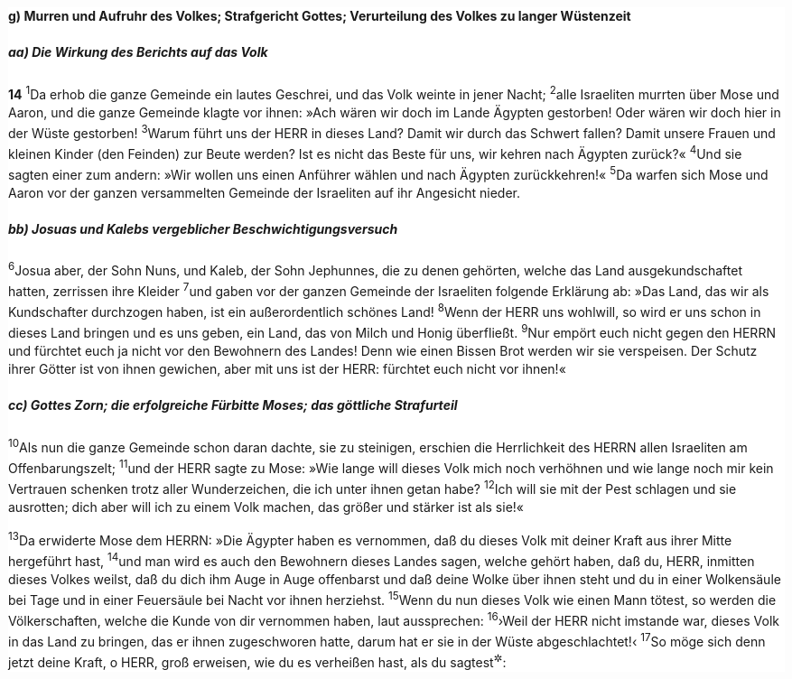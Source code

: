#### g) Murren und Aufruhr des Volkes; Strafgericht Gottes; Verurteilung des Volkes zu langer Wüstenzeit

##### aa) Die Wirkung des Berichts auf das Volk

__14__
<sup>1</sup>Da erhob die ganze Gemeinde ein lautes Geschrei, und das Volk weinte in jener Nacht;
<sup>2</sup>alle Israeliten murrten über Mose und Aaron, und die ganze Gemeinde klagte vor ihnen: »Ach wären wir doch im Lande Ägypten gestorben! Oder wären wir doch hier in der Wüste gestorben!
<sup>3</sup>Warum führt uns der HERR in dieses Land? Damit wir durch das Schwert fallen? Damit unsere Frauen und kleinen Kinder (den Feinden) zur Beute werden? Ist es nicht das Beste für uns, wir kehren nach Ägypten zurück?«
<sup>4</sup>Und sie sagten einer zum andern: »Wir wollen uns einen Anführer wählen und nach Ägypten zurückkehren!«
<sup>5</sup>Da warfen sich Mose und Aaron vor der ganzen versammelten Gemeinde der Israeliten auf ihr Angesicht nieder.

##### bb) Josuas und Kalebs vergeblicher Beschwichtigungsversuch

<sup>6</sup>Josua aber, der Sohn Nuns, und Kaleb, der Sohn Jephunnes, die zu denen gehörten, welche das Land ausgekundschaftet hatten, zerrissen ihre Kleider
<sup>7</sup>und gaben vor der ganzen Gemeinde der Israeliten folgende Erklärung ab: »Das Land, das wir als Kundschafter durchzogen haben, ist ein außerordentlich schönes Land!
<sup>8</sup>Wenn der HERR uns wohlwill, so wird er uns schon in dieses Land bringen und es uns geben, ein Land, das von Milch und Honig überfließt.
<sup>9</sup>Nur empört euch nicht gegen den HERRN und fürchtet euch ja nicht vor den Bewohnern des Landes! Denn wie einen Bissen Brot werden wir sie verspeisen. Der Schutz ihrer Götter ist von ihnen gewichen, aber mit uns ist der HERR: fürchtet euch nicht vor ihnen!«

##### cc) Gottes Zorn; die erfolgreiche Fürbitte Moses; das göttliche Strafurteil

<sup>10</sup>Als nun die ganze Gemeinde schon daran dachte, sie zu steinigen, erschien die Herrlichkeit des HERRN allen Israeliten am Offenbarungszelt;
<sup>11</sup>und der HERR sagte zu Mose: »Wie lange will dieses Volk mich noch verhöhnen und wie lange noch mir kein Vertrauen schenken trotz aller Wunderzeichen, die ich unter ihnen getan habe?
<sup>12</sup>Ich will sie mit der Pest schlagen und sie ausrotten; dich aber will ich zu einem Volk machen, das größer und stärker ist als sie!«

<sup>13</sup>Da erwiderte Mose dem HERRN: »Die Ägypter haben es vernommen, daß du dieses Volk mit deiner Kraft aus ihrer Mitte hergeführt hast,
<sup>14</sup>und man wird es auch den Bewohnern dieses Landes sagen, welche gehört haben, daß du, HERR, inmitten dieses Volkes weilst, daß du dich ihm Auge in Auge offenbarst und daß deine Wolke über ihnen steht und du in einer Wolkensäule bei Tage und in einer Feuersäule bei Nacht vor ihnen herziehst.
<sup>15</sup>Wenn du nun dieses Volk wie einen Mann tötest, so werden die Völkerschaften, welche die Kunde von dir vernommen haben, laut aussprechen:
<sup>16</sup>›Weil der HERR nicht imstande war, dieses Volk in das Land zu bringen, das er ihnen zugeschworen hatte, darum hat er sie in der Wüste abgeschlachtet!‹
<sup>17</sup>So möge sich denn jetzt deine Kraft, o HERR, groß erweisen, wie du es verheißen hast, als du sagtest<sup title="2.Mose 34,6-7">&#x2732;</sup>:
